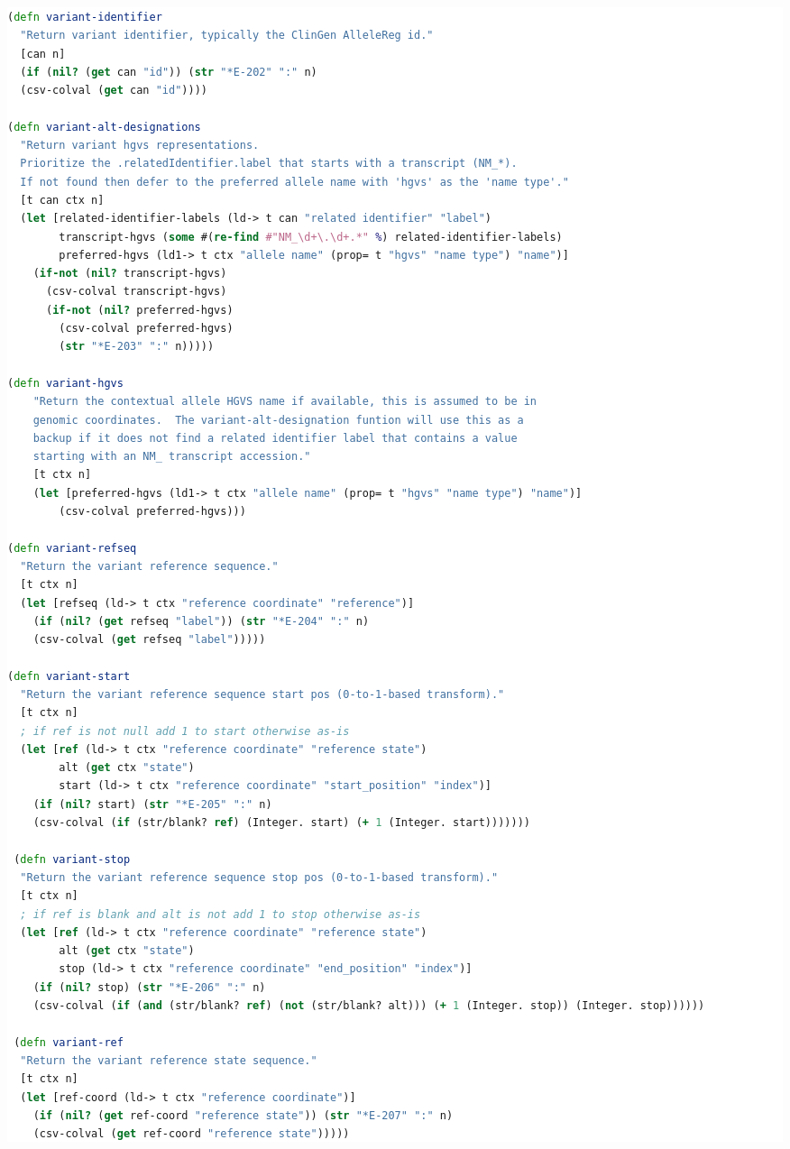 ```Clojure
(defn variant-identifier
  "Return variant identifier, typically the ClinGen AlleleReg id."
  [can n]
  (if (nil? (get can "id")) (str "*E-202" ":" n)
  (csv-colval (get can "id"))))
 
(defn variant-alt-designations
  "Return variant hgvs representations. 
  Prioritize the .relatedIdentifier.label that starts with a transcript (NM_*).
  If not found then defer to the preferred allele name with 'hgvs' as the 'name type'."
  [t can ctx n]
  (let [related-identifier-labels (ld-> t can "related identifier" "label")
        transcript-hgvs (some #(re-find #"NM_\d+\.\d+.*" %) related-identifier-labels)
        preferred-hgvs (ld1-> t ctx "allele name" (prop= t "hgvs" "name type") "name")]
    (if-not (nil? transcript-hgvs)
      (csv-colval transcript-hgvs)
      (if-not (nil? preferred-hgvs)
        (csv-colval preferred-hgvs)
        (str "*E-203" ":" n)))))

(defn variant-hgvs
    "Return the contextual allele HGVS name if available, this is assumed to be in 
    genomic coordinates.  The variant-alt-designation funtion will use this as a 
    backup if it does not find a related identifier label that contains a value
    starting with an NM_ transcript accession."
    [t ctx n]
    (let [preferred-hgvs (ld1-> t ctx "allele name" (prop= t "hgvs" "name type") "name")]
        (csv-colval preferred-hgvs)))

(defn variant-refseq
  "Return the variant reference sequence."
  [t ctx n]
  (let [refseq (ld-> t ctx "reference coordinate" "reference")]
    (if (nil? (get refseq "label")) (str "*E-204" ":" n)
    (csv-colval (get refseq "label")))))
    
(defn variant-start
  "Return the variant reference sequence start pos (0-to-1-based transform)."
  [t ctx n]
  ; if ref is not null add 1 to start otherwise as-is
  (let [ref (ld-> t ctx "reference coordinate" "reference state")
        alt (get ctx "state")
        start (ld-> t ctx "reference coordinate" "start_position" "index")]
    (if (nil? start) (str "*E-205" ":" n)
    (csv-colval (if (str/blank? ref) (Integer. start) (+ 1 (Integer. start)))))))
     
 (defn variant-stop
  "Return the variant reference sequence stop pos (0-to-1-based transform)."
  [t ctx n]
  ; if ref is blank and alt is not add 1 to stop otherwise as-is
  (let [ref (ld-> t ctx "reference coordinate" "reference state")
        alt (get ctx "state")
        stop (ld-> t ctx "reference coordinate" "end_position" "index")]
    (if (nil? stop) (str "*E-206" ":" n)
    (csv-colval (if (and (str/blank? ref) (not (str/blank? alt))) (+ 1 (Integer. stop)) (Integer. stop))))))
 
 (defn variant-ref
  "Return the variant reference state sequence."
  [t ctx n]
  (let [ref-coord (ld-> t ctx "reference coordinate")]
    (if (nil? (get ref-coord "reference state")) (str "*E-207" ":" n)
    (csv-colval (get ref-coord "reference state")))))
```